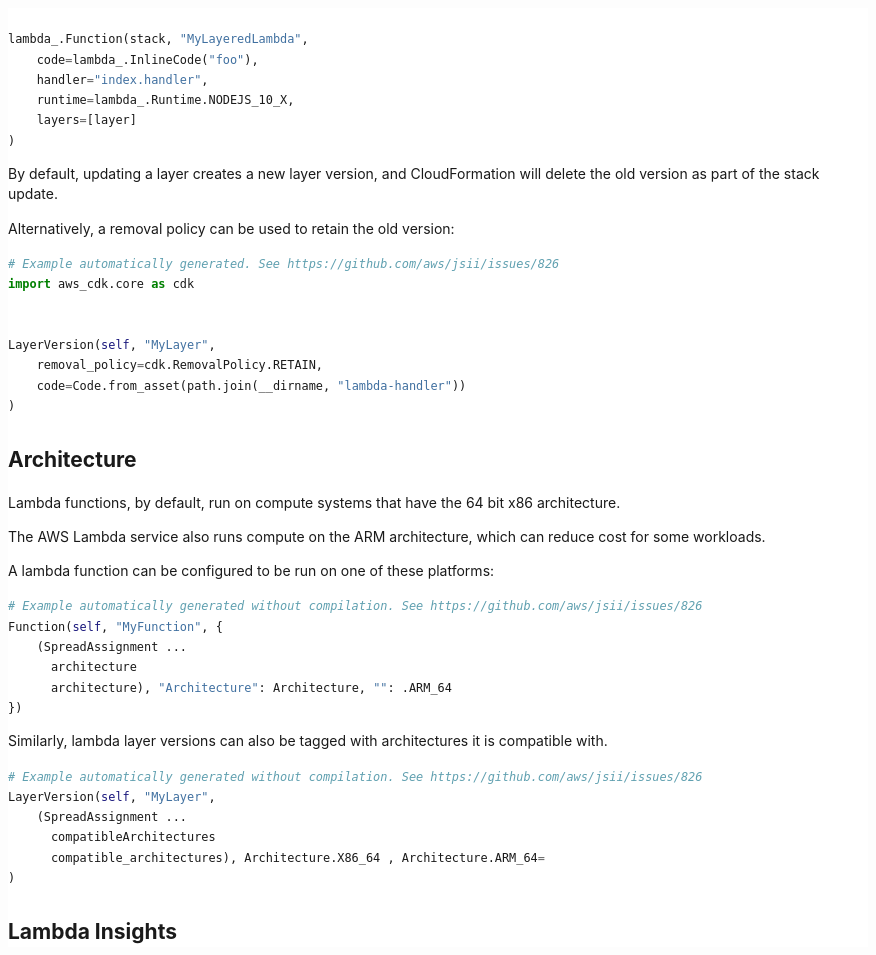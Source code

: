 ```python

lambda_.Function(stack, "MyLayeredLambda",
    code=lambda_.InlineCode("foo"),
    handler="index.handler",
    runtime=lambda_.Runtime.NODEJS_10_X,
    layers=[layer]
)
```

By default, updating a layer creates a new layer version, and CloudFormation will delete the old version as part of the stack update.

Alternatively, a removal policy can be used to retain the old version:

```python
# Example automatically generated. See https://github.com/aws/jsii/issues/826
import aws_cdk.core as cdk


LayerVersion(self, "MyLayer",
    removal_policy=cdk.RemovalPolicy.RETAIN,
    code=Code.from_asset(path.join(__dirname, "lambda-handler"))
)
```

## Architecture

Lambda functions, by default, run on compute systems that have the 64 bit x86 architecture.

The AWS Lambda service also runs compute on the ARM architecture, which can reduce cost
for some workloads.

A lambda function can be configured to be run on one of these platforms:

```python
# Example automatically generated without compilation. See https://github.com/aws/jsii/issues/826
Function(self, "MyFunction", {
    (SpreadAssignment ...
      architecture
      architecture), "Architecture": Architecture, "": .ARM_64
})
```

Similarly, lambda layer versions can also be tagged with architectures it is compatible with.

```python
# Example automatically generated without compilation. See https://github.com/aws/jsii/issues/826
LayerVersion(self, "MyLayer",
    (SpreadAssignment ...
      compatibleArchitectures
      compatible_architectures), Architecture.X86_64 , Architecture.ARM_64=
)
```

## Lambda Insights
